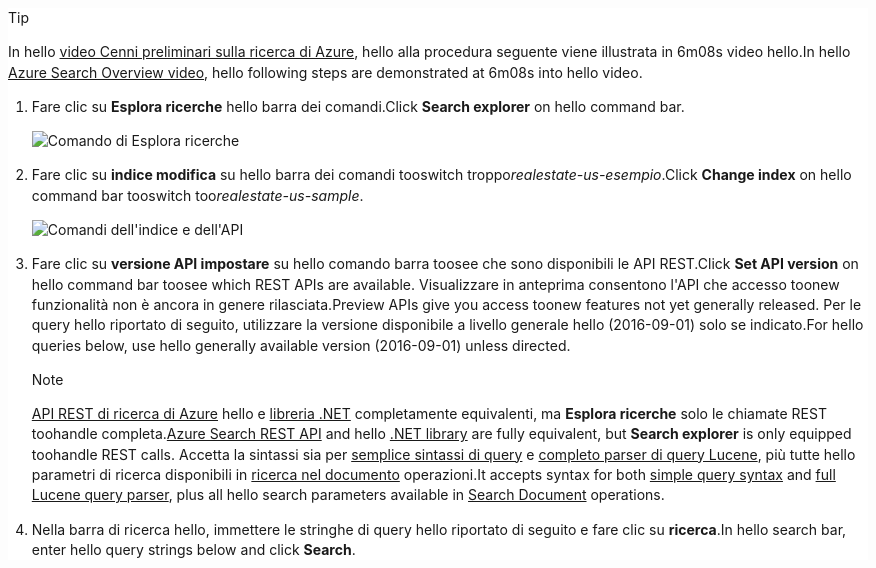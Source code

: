 > [!TIP]
> <span data-ttu-id="b9991-175">In hello [video Cenni preliminari sulla ricerca di Azure](https://channel9.msdn.com/Events/Connect/2016/138), hello alla procedura seguente viene illustrata in 6m08s video hello.</span><span class="sxs-lookup"><span data-stu-id="b9991-175">In hello [Azure Search Overview video](https://channel9.msdn.com/Events/Connect/2016/138), hello following steps are demonstrated at 6m08s into hello video.</span></span>
>

1. <span data-ttu-id="b9991-176">Fare clic su **Esplora ricerche** hello barra dei comandi.</span><span class="sxs-lookup"><span data-stu-id="b9991-176">Click **Search explorer** on hello command bar.</span></span>

   ![Comando di Esplora ricerche][5]

2. <span data-ttu-id="b9991-178">Fare clic su **indice modifica** su hello barra dei comandi tooswitch troppo*realestate-us-esempio*.</span><span class="sxs-lookup"><span data-stu-id="b9991-178">Click **Change index** on hello command bar tooswitch too*realestate-us-sample*.</span></span>

   ![Comandi dell'indice e dell'API][6]

3. <span data-ttu-id="b9991-180">Fare clic su **versione API impostare** su hello comando barra toosee che sono disponibili le API REST.</span><span class="sxs-lookup"><span data-stu-id="b9991-180">Click **Set API version** on hello command bar toosee which REST APIs are available.</span></span> <span data-ttu-id="b9991-181">Visualizzare in anteprima consentono l'API che accesso toonew funzionalità non è ancora in genere rilasciata.</span><span class="sxs-lookup"><span data-stu-id="b9991-181">Preview APIs give you access toonew features not yet generally released.</span></span> <span data-ttu-id="b9991-182">Per le query hello riportato di seguito, utilizzare la versione disponibile a livello generale hello (2016-09-01) solo se indicato.</span><span class="sxs-lookup"><span data-stu-id="b9991-182">For hello queries below, use hello generally available version (2016-09-01) unless directed.</span></span> 

    > [!NOTE]
    > <span data-ttu-id="b9991-183">[API REST di ricerca di Azure](https://docs.microsoft.com/rest/api/searchservice/search-documents) hello e [libreria .NET](search-howto-dotnet-sdk.md#core-scenarios) completamente equivalenti, ma **Esplora ricerche** solo le chiamate REST toohandle completa.</span><span class="sxs-lookup"><span data-stu-id="b9991-183">[Azure Search REST API](https://docs.microsoft.com/rest/api/searchservice/search-documents) and hello [.NET library](search-howto-dotnet-sdk.md#core-scenarios) are fully equivalent, but **Search explorer** is only equipped toohandle REST calls.</span></span> <span data-ttu-id="b9991-184">Accetta la sintassi sia per [semplice sintassi di query](https://docs.microsoft.com/rest/api/searchservice/simple-query-syntax-in-azure-search) e [completo parser di query Lucene](https://docs.microsoft.com/rest/api/searchservice/lucene-query-syntax-in-azure-search), più tutte hello parametri di ricerca disponibili in [ricerca nel documento](https://docs.microsoft.com/rest/api/searchservice/search-documents) operazioni.</span><span class="sxs-lookup"><span data-stu-id="b9991-184">It accepts syntax for both [simple query syntax](https://docs.microsoft.com/rest/api/searchservice/simple-query-syntax-in-azure-search) and [full Lucene query parser](https://docs.microsoft.com/rest/api/searchservice/lucene-query-syntax-in-azure-search), plus all hello search parameters available in [Search Document](https://docs.microsoft.com/rest/api/searchservice/search-documents) operations.</span></span>
    > 

4. <span data-ttu-id="b9991-185">Nella barra di ricerca hello, immettere le stringhe di query hello riportato di seguito e fare clic su **ricerca**.</span><span class="sxs-lookup"><span data-stu-id="b9991-185">In hello search bar, enter hello query strings below and click **Search**.</span></span>


[1]: ./media/search-get-started-portal/tiles-indexers-datasources2.png
[2]: ./media/search-get-started-portal/import-data-cmd2.png
[3]: ./media/search-get-started-portal/realestateindex2.png
[4]: ./media/search-get-started-portal/indexers-inprogress2.png
[5]: ./media/search-get-started-portal/search-explorer-cmd2.png
[6]: ./media/search-get-started-portal/search-explorer-changeindex-se2.png
[7]: ./media/search-get-started-portal/search-explorer-query2.png
[8]: ./media/search-get-started-portal/realestate-indexer2.png
[9]: ./media/search-get-started-portal/import-datasource-sample2.png
